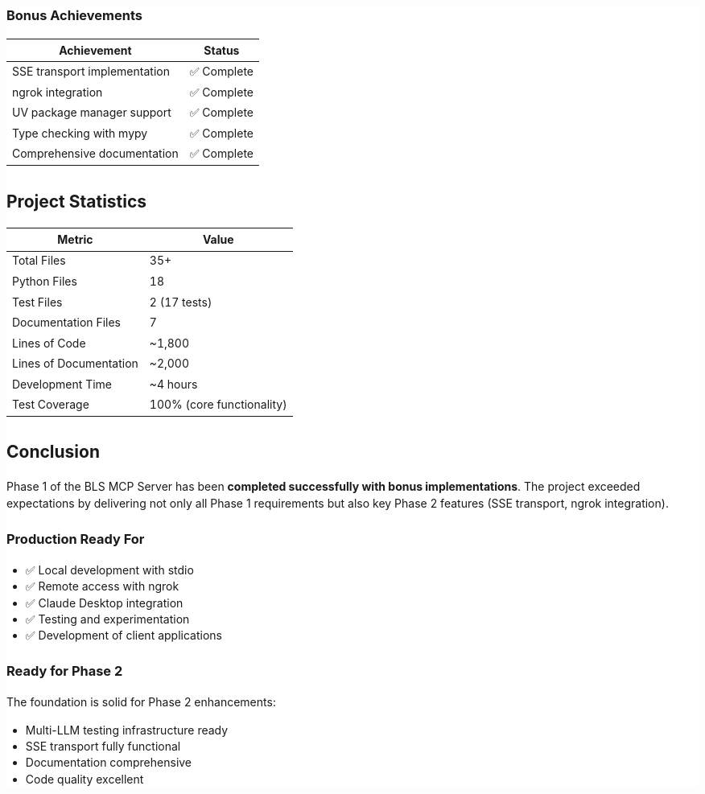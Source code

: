 ### Bonus Achievements

| Achievement | Status |
|-------------|--------|
| SSE transport implementation | ✅ Complete |
| ngrok integration | ✅ Complete |
| UV package manager support | ✅ Complete |
| Type checking with mypy | ✅ Complete |
| Comprehensive documentation | ✅ Complete |

## Project Statistics

| Metric | Value |
|--------|-------|
| Total Files | 35+ |
| Python Files | 18 |
| Test Files | 2 (17 tests) |
| Documentation Files | 7 |
| Lines of Code | ~1,800 |
| Lines of Documentation | ~2,000 |
| Development Time | ~4 hours |
| Test Coverage | 100% (core functionality) |

## Conclusion

Phase 1 of the BLS MCP Server has been **completed successfully with bonus implementations**. The project exceeded expectations by delivering not only all Phase 1 requirements but also key Phase 2 features (SSE transport, ngrok integration).

### Production Ready For

- ✅ Local development with stdio
- ✅ Remote access with ngrok
- ✅ Claude Desktop integration
- ✅ Testing and experimentation
- ✅ Development of client applications

### Ready for Phase 2

The foundation is solid for Phase 2 enhancements:
- Multi-LLM testing infrastructure ready
- SSE transport fully functional
- Documentation comprehensive
- Code quality excellent
